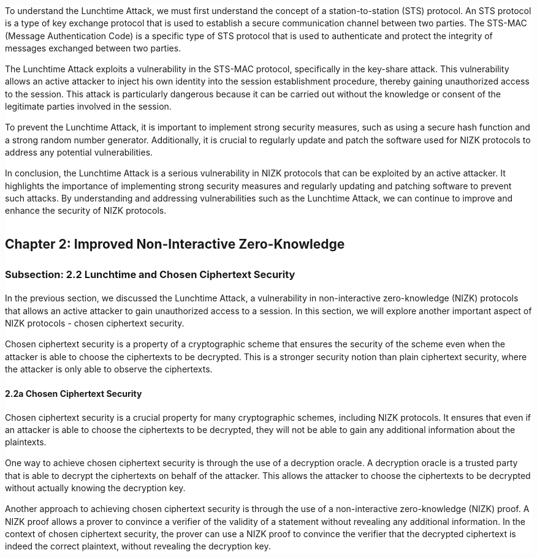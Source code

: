 To understand the Lunchtime Attack, we must first understand the concept of a station-to-station (STS) protocol. An STS protocol is a type of key exchange protocol that is used to establish a secure communication channel between two parties. The STS-MAC (Message Authentication Code) is a specific type of STS protocol that is used to authenticate and protect the integrity of messages exchanged between two parties.

The Lunchtime Attack exploits a vulnerability in the STS-MAC protocol, specifically in the key-share attack. This vulnerability allows an active attacker to inject his own identity into the session establishment procedure, thereby gaining unauthorized access to the session. This attack is particularly dangerous because it can be carried out without the knowledge or consent of the legitimate parties involved in the session.

To prevent the Lunchtime Attack, it is important to implement strong security measures, such as using a secure hash function and a strong random number generator. Additionally, it is crucial to regularly update and patch the software used for NIZK protocols to address any potential vulnerabilities.

In conclusion, the Lunchtime Attack is a serious vulnerability in NIZK protocols that can be exploited by an active attacker. It highlights the importance of implementing strong security measures and regularly updating and patching software to prevent such attacks. By understanding and addressing vulnerabilities such as the Lunchtime Attack, we can continue to improve and enhance the security of NIZK protocols.


## Chapter 2: Improved Non-Interactive Zero-Knowledge




### Subsection: 2.2 Lunchtime and Chosen Ciphertext Security

In the previous section, we discussed the Lunchtime Attack, a vulnerability in non-interactive zero-knowledge (NIZK) protocols that allows an active attacker to gain unauthorized access to a session. In this section, we will explore another important aspect of NIZK protocols - chosen ciphertext security.

Chosen ciphertext security is a property of a cryptographic scheme that ensures the security of the scheme even when the attacker is able to choose the ciphertexts to be decrypted. This is a stronger security notion than plain ciphertext security, where the attacker is only able to observe the ciphertexts.

#### 2.2a Chosen Ciphertext Security

Chosen ciphertext security is a crucial property for many cryptographic schemes, including NIZK protocols. It ensures that even if an attacker is able to choose the ciphertexts to be decrypted, they will not be able to gain any additional information about the plaintexts.

One way to achieve chosen ciphertext security is through the use of a decryption oracle. A decryption oracle is a trusted party that is able to decrypt the ciphertexts on behalf of the attacker. This allows the attacker to choose the ciphertexts to be decrypted without actually knowing the decryption key.

Another approach to achieving chosen ciphertext security is through the use of a non-interactive zero-knowledge (NIZK) proof. A NIZK proof allows a prover to convince a verifier of the validity of a statement without revealing any additional information. In the context of chosen ciphertext security, the prover can use a NIZK proof to convince the verifier that the decrypted ciphertext is indeed the correct plaintext, without revealing the decryption key.
